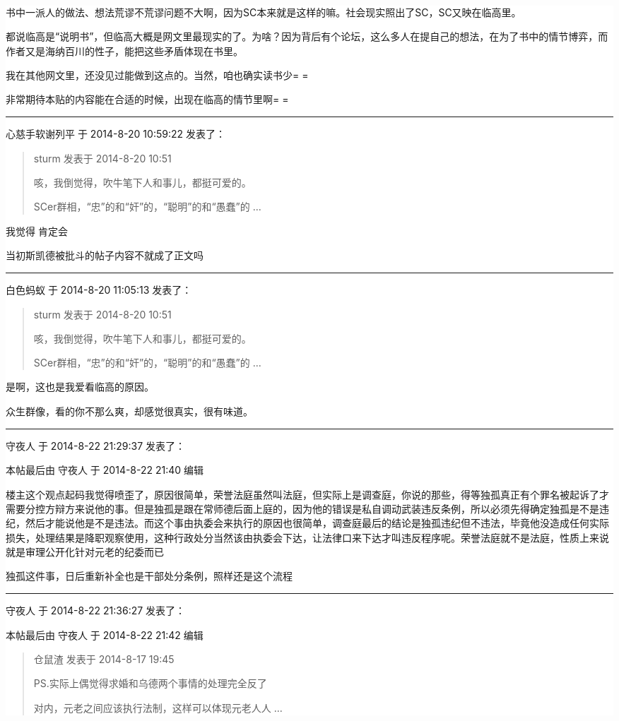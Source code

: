 书中一派人的做法、想法荒谬不荒谬问题不大啊，因为SC本来就是这样的嘛。社会现实照出了SC，SC又映在临高里。

都说临高是“说明书”，但临高大概是网文里最现实的了。为啥？因为背后有个论坛，这么多人在提自己的想法，在为了书中的情节博弈，而作者又是海纳百川的性子，能把这些矛盾体现在书里。

我在其他网文里，还没见过能做到这点的。当然，咱也确实读书少= =

非常期待本贴的内容能在合适的时候，出现在临高的情节里啊= =

---------

心慈手软谢列平 于 2014-8-20 10:59:22 发表了：

> sturm 发表于 2014-8-20 10:51
> 
> 咳，我倒觉得，吹牛笔下人和事儿，都挺可爱的。
> 
> SCer群相，“忠”的和“奸”的，“聪明”的和“愚蠢”的 ...



我觉得 肯定会

当初斯凯德被批斗的帖子内容不就成了正文吗

---------

白色蚂蚁 于 2014-8-20 11:05:13 发表了：

> sturm 发表于 2014-8-20 10:51
> 
> 咳，我倒觉得，吹牛笔下人和事儿，都挺可爱的。
> 
> SCer群相，“忠”的和“奸”的，“聪明”的和“愚蠢”的 ...



是啊，这也是我爱看临高的原因。

众生群像，看的你不那么爽，却感觉很真实，很有味道。

---------

守夜人 于 2014-8-22 21:29:37 发表了：

本帖最后由 守夜人 于 2014-8-22 21:40 编辑 

楼主这个观点起码我觉得喷歪了，原因很简单，荣誉法庭虽然叫法庭，但实际上是调查庭，你说的那些，得等独孤真正有个罪名被起诉了才需要分控方辩方来说他的事。但是独孤是跟在常师德后面上庭的，因为他的错误是私自调动武装违反条例，所以必须先得确定独孤是不是违纪，然后才能说他是不是违法。而这个事由执委会来执行的原因也很简单，调查庭最后的结论是独孤违纪但不违法，毕竟他没造成任何实际损失，处理结果是降职观察使用，这种行政处分当然该由执委会下达，让法律口来下达才叫违反程序呢。荣誉法庭就不是法庭，性质上来说就是审理公开化针对元老的纪委而已

独孤这件事，日后重新补全也是干部处分条例，照样还是这个流程

---------

守夜人 于 2014-8-22 21:36:27 发表了：

本帖最后由 守夜人 于 2014-8-22 21:42 编辑 


> 
> 仓鼠渣 发表于 2014-8-17 19:45
> 
> PS.实际上偶觉得求婚和乌德两个事情的处理完全反了
> 
> 对内，元老之间应该执行法制，这样可以体现元老人人 ...
